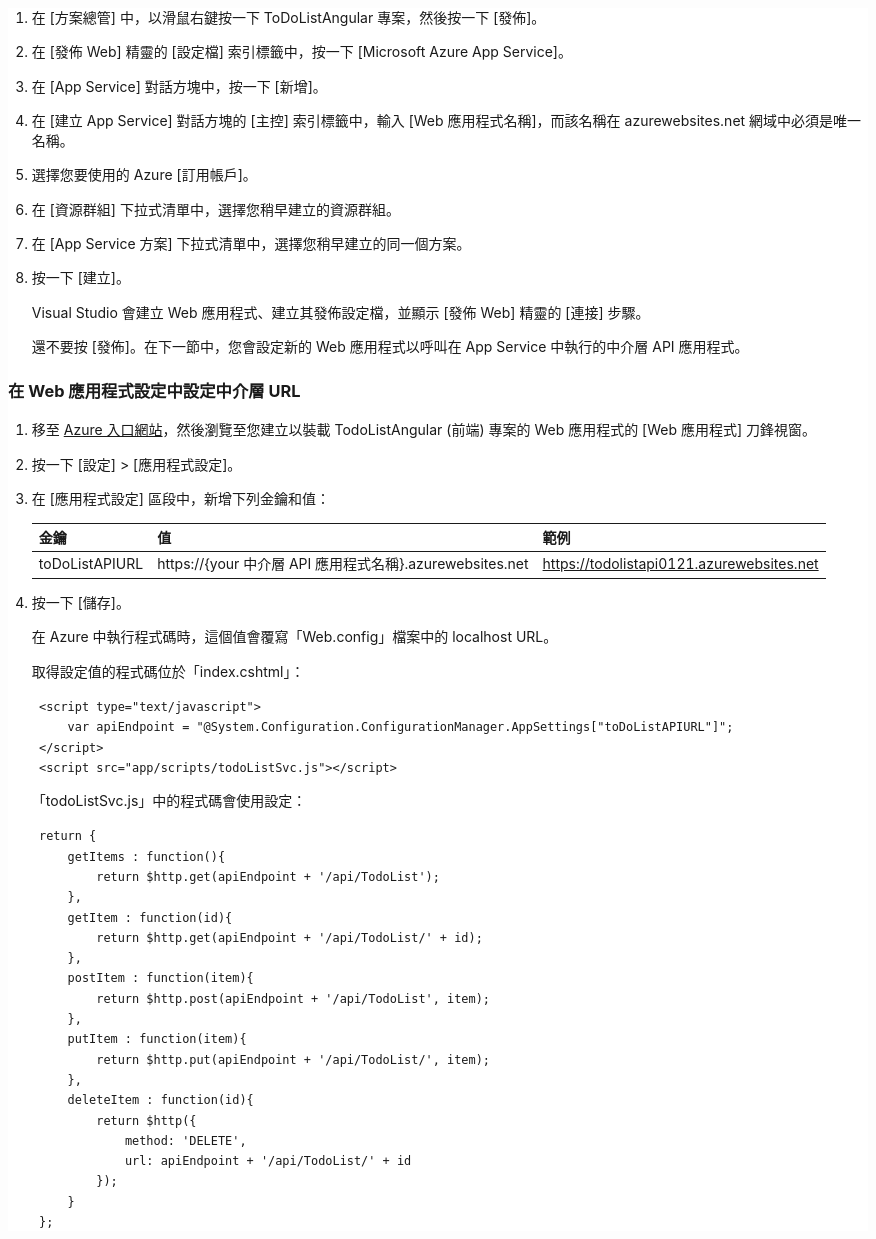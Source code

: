 1. 在 [方案總管] 中，以滑鼠右鍵按一下 ToDoListAngular 專案，然後按一下 [發佈]。

3.  在 [發佈 Web] 精靈的 [設定檔] 索引標籤中，按一下 [Microsoft Azure App Service]。

5. 在 [App Service] 對話方塊中，按一下 [新增]。

3. 在 [建立 App Service] 對話方塊的 [主控] 索引標籤中，輸入 [Web 應用程式名稱]，而該名稱在 azurewebsites.net 網域中必須是唯一名稱。

5. 選擇您要使用的 Azure [訂用帳戶]。

6. 在 [資源群組] 下拉式清單中，選擇您稍早建立的資源群組。

4. 在 [App Service 方案] 下拉式清單中，選擇您稍早建立的同一個方案。

7. 按一下 [建立]。

	Visual Studio 會建立 Web 應用程式、建立其發佈設定檔，並顯示 [發佈 Web] 精靈的 [連接] 步驟。

	還不要按 [發佈]。在下一節中，您會設定新的 Web 應用程式以呼叫在 App Service 中執行的中介層 API 應用程式。

### 在 Web 應用程式設定中設定中介層 URL

1. 移至 [Azure 入口網站](https://portal.azure.com/)，然後瀏覽至您建立以裝載 TodoListAngular (前端) 專案的 Web 應用程式的 [Web 應用程式] 刀鋒視窗。

2. 按一下 [設定] > [應用程式設定]。

3. 在 [應用程式設定] 區段中，新增下列金鑰和值：

	|金鑰|值|範例
	|---|---|---|
	|toDoListAPIURL|https://{your 中介層 API 應用程式名稱}.azurewebsites.net|https://todolistapi0121.azurewebsites.net|

4. 按一下 [儲存]。

	在 Azure 中執行程式碼時，這個值會覆寫「Web.config」檔案中的 localhost URL。

	取得設定值的程式碼位於「index.cshtml」：

		<script type="text/javascript">
		    var apiEndpoint = "@System.Configuration.ConfigurationManager.AppSettings["toDoListAPIURL"]";
		</script>
		<script src="app/scripts/todoListSvc.js"></script>

	「todoListSvc.js」中的程式碼會使用設定：

		return {
		    getItems : function(){
		        return $http.get(apiEndpoint + '/api/TodoList');
		    },
		    getItem : function(id){
		        return $http.get(apiEndpoint + '/api/TodoList/' + id);
		    },
		    postItem : function(item){
		        return $http.post(apiEndpoint + '/api/TodoList', item);
		    },
		    putItem : function(item){
		        return $http.put(apiEndpoint + '/api/TodoList/', item);
		    },
		    deleteItem : function(id){
		        return $http({
		            method: 'DELETE',
		            url: apiEndpoint + '/api/TodoList/' + id
		        });
		    }
		};
